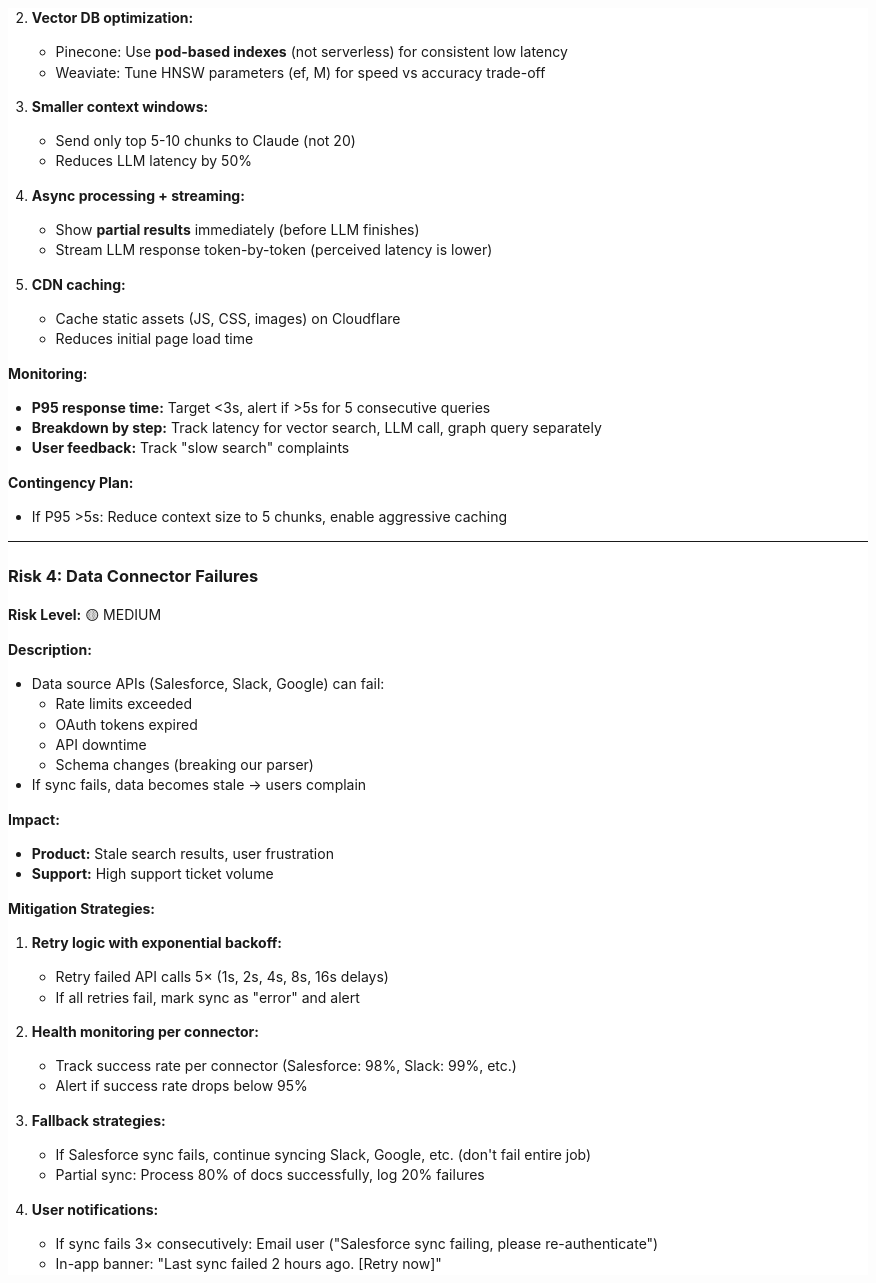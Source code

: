 2. **Vector DB optimization:**
   - Pinecone: Use **pod-based indexes** (not serverless) for consistent low latency
   - Weaviate: Tune HNSW parameters (ef, M) for speed vs accuracy trade-off

3. **Smaller context windows:**
   - Send only top 5-10 chunks to Claude (not 20)
   - Reduces LLM latency by 50%

4. **Async processing + streaming:**
   - Show **partial results** immediately (before LLM finishes)
   - Stream LLM response token-by-token (perceived latency is lower)

5. **CDN caching:**
   - Cache static assets (JS, CSS, images) on Cloudflare
   - Reduces initial page load time

**Monitoring:**
- **P95 response time:** Target <3s, alert if >5s for 5 consecutive queries
- **Breakdown by step:** Track latency for vector search, LLM call, graph query separately
- **User feedback:** Track "slow search" complaints

**Contingency Plan:**
- If P95 >5s: Reduce context size to 5 chunks, enable aggressive caching

---

### Risk 4: Data Connector Failures

**Risk Level:** 🟡 MEDIUM

**Description:**
- Data source APIs (Salesforce, Slack, Google) can fail:
  - Rate limits exceeded
  - OAuth tokens expired
  - API downtime
  - Schema changes (breaking our parser)
- If sync fails, data becomes stale → users complain

**Impact:**
- **Product:** Stale search results, user frustration
- **Support:** High support ticket volume

**Mitigation Strategies:**

1. **Retry logic with exponential backoff:**
   - Retry failed API calls 5× (1s, 2s, 4s, 8s, 16s delays)
   - If all retries fail, mark sync as "error" and alert

2. **Health monitoring per connector:**
   - Track success rate per connector (Salesforce: 98%, Slack: 99%, etc.)
   - Alert if success rate drops below 95%

3. **Fallback strategies:**
   - If Salesforce sync fails, continue syncing Slack, Google, etc. (don't fail entire job)
   - Partial sync: Process 80% of docs successfully, log 20% failures

4. **User notifications:**
   - If sync fails 3× consecutively: Email user ("Salesforce sync failing, please re-authenticate")
   - In-app banner: "Last sync failed 2 hours ago. [Retry now]"
